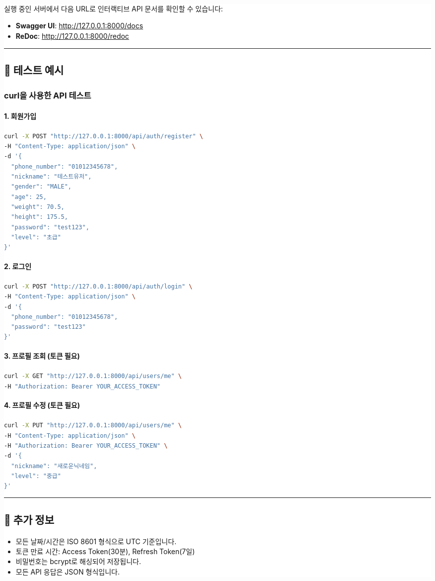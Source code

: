 실행 중인 서버에서 다음 URL로 인터랙티브 API 문서를 확인할 수 있습니다:

- **Swagger UI**: http://127.0.0.1:8000/docs
- **ReDoc**: http://127.0.0.1:8000/redoc

---

## 🧪 테스트 예시

### curl을 사용한 API 테스트

#### 1. 회원가입
```bash
curl -X POST "http://127.0.0.1:8000/api/auth/register" \
-H "Content-Type: application/json" \
-d '{
  "phone_number": "01012345678",
  "nickname": "테스트유저",
  "gender": "MALE",
  "age": 25,
  "weight": 70.5,
  "height": 175.5,
  "password": "test123",
  "level": "초급"
}'
```

#### 2. 로그인
```bash
curl -X POST "http://127.0.0.1:8000/api/auth/login" \
-H "Content-Type: application/json" \
-d '{
  "phone_number": "01012345678",
  "password": "test123"
}'
```

#### 3. 프로필 조회 (토큰 필요)
```bash
curl -X GET "http://127.0.0.1:8000/api/users/me" \
-H "Authorization: Bearer YOUR_ACCESS_TOKEN"
```

#### 4. 프로필 수정 (토큰 필요)
```bash
curl -X PUT "http://127.0.0.1:8000/api/users/me" \
-H "Content-Type: application/json" \
-H "Authorization: Bearer YOUR_ACCESS_TOKEN" \
-d '{
  "nickname": "새로운닉네임",
  "level": "중급"
}'
```

---

## 📝 추가 정보

- 모든 날짜/시간은 ISO 8601 형식으로 UTC 기준입니다.
- 토큰 만료 시간: Access Token(30분), Refresh Token(7일)
- 비밀번호는 bcrypt로 해싱되어 저장됩니다.
- 모든 API 응답은 JSON 형식입니다.